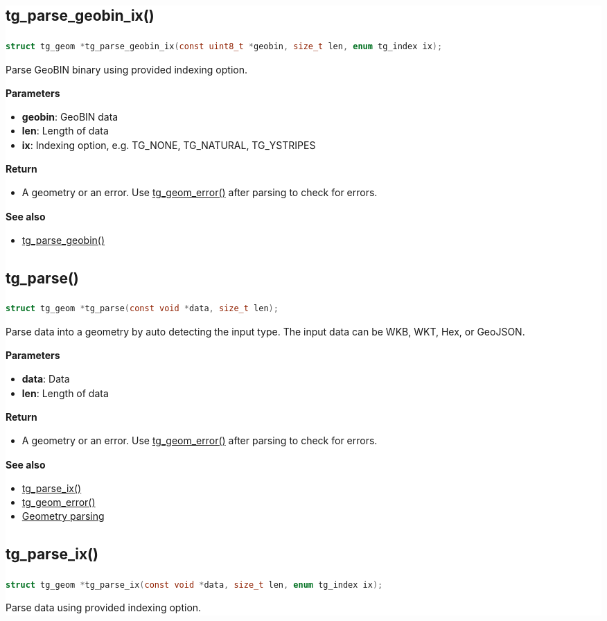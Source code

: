

<a name='group___geometry_parsing_1gac0450996bcd71cdde81af451dd0e9571'></a>
## tg_parse_geobin_ix()
```c
struct tg_geom *tg_parse_geobin_ix(const uint8_t *geobin, size_t len, enum tg_index ix);
```
Parse GeoBIN binary using provided indexing option. 

**Parameters**

- **geobin**: GeoBIN data
- **len**: Length of data
- **ix**: Indexing option, e.g. TG_NONE, TG_NATURAL, TG_YSTRIPES



**Return**

- A geometry or an error. Use [tg_geom_error()](#group___geometry_parsing_1gae77b27ad34c2a215cc281647ab6dbc7e) after parsing to check for errors.


**See also**

- [tg_parse_geobin()](#group___geometry_parsing_1ga4792bf4f319356fff3fa539cbd44b196)



<a name='group___geometry_parsing_1gaa9e5850bb2cc4eb442c227cd5ac738a1'></a>
## tg_parse()
```c
struct tg_geom *tg_parse(const void *data, size_t len);
```
Parse data into a geometry by auto detecting the input type. The input data can be WKB, WKT, Hex, or GeoJSON. 

**Parameters**

- **data**: Data
- **len**: Length of data



**Return**

- A geometry or an error. Use [tg_geom_error()](#group___geometry_parsing_1gae77b27ad34c2a215cc281647ab6dbc7e) after parsing to check for errors.


**See also**

- [tg_parse_ix()](#group___geometry_parsing_1gae0bfc62deb68979a46ed62facfee1280)
- [tg_geom_error()](#group___geometry_parsing_1gae77b27ad34c2a215cc281647ab6dbc7e)
- [Geometry parsing](#group___geometry_parsing)



<a name='group___geometry_parsing_1gae0bfc62deb68979a46ed62facfee1280'></a>
## tg_parse_ix()
```c
struct tg_geom *tg_parse_ix(const void *data, size_t len, enum tg_index ix);
```
Parse data using provided indexing option. 
